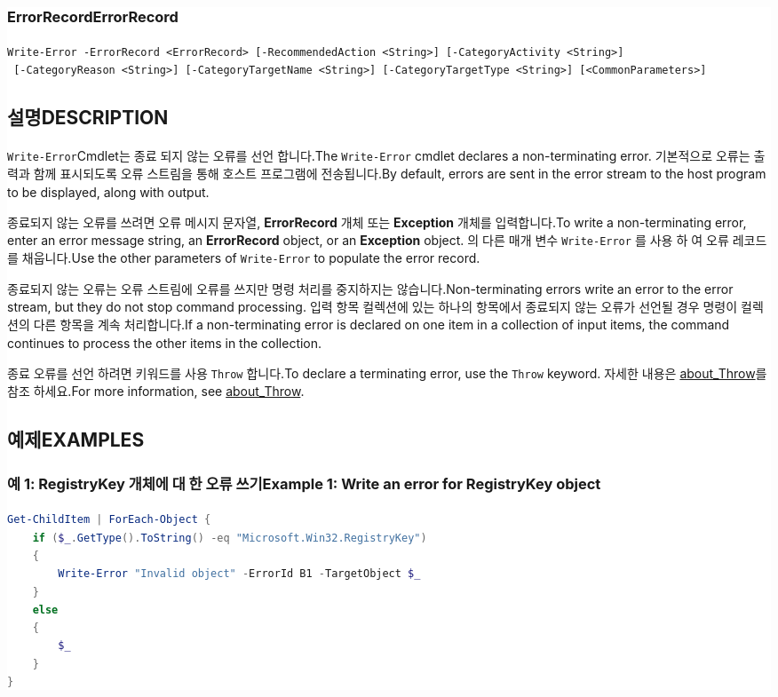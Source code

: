 ### <span data-ttu-id="41afe-108">ErrorRecord</span><span class="sxs-lookup"><span data-stu-id="41afe-108">ErrorRecord</span></span>

```
Write-Error -ErrorRecord <ErrorRecord> [-RecommendedAction <String>] [-CategoryActivity <String>]
 [-CategoryReason <String>] [-CategoryTargetName <String>] [-CategoryTargetType <String>] [<CommonParameters>]
```

## <span data-ttu-id="41afe-109">설명</span><span class="sxs-lookup"><span data-stu-id="41afe-109">DESCRIPTION</span></span>

<span data-ttu-id="41afe-110">`Write-Error`Cmdlet는 종료 되지 않는 오류를 선언 합니다.</span><span class="sxs-lookup"><span data-stu-id="41afe-110">The `Write-Error` cmdlet declares a non-terminating error.</span></span> <span data-ttu-id="41afe-111">기본적으로 오류는 출력과 함께 표시되도록 오류 스트림을 통해 호스트 프로그램에 전송됩니다.</span><span class="sxs-lookup"><span data-stu-id="41afe-111">By default, errors are sent in the error stream to the host program to be displayed, along with output.</span></span>

<span data-ttu-id="41afe-112">종료되지 않는 오류를 쓰려면 오류 메시지 문자열, **ErrorRecord** 개체 또는 **Exception** 개체를 입력합니다.</span><span class="sxs-lookup"><span data-stu-id="41afe-112">To write a non-terminating error, enter an error message string, an **ErrorRecord** object, or an **Exception** object.</span></span> <span data-ttu-id="41afe-113">의 다른 매개 변수 `Write-Error` 를 사용 하 여 오류 레코드를 채웁니다.</span><span class="sxs-lookup"><span data-stu-id="41afe-113">Use the other parameters of `Write-Error` to populate the error record.</span></span>

<span data-ttu-id="41afe-114">종료되지 않는 오류는 오류 스트림에 오류를 쓰지만 명령 처리를 중지하지는 않습니다.</span><span class="sxs-lookup"><span data-stu-id="41afe-114">Non-terminating errors write an error to the error stream, but they do not stop command processing.</span></span>
<span data-ttu-id="41afe-115">입력 항목 컬렉션에 있는 하나의 항목에서 종료되지 않는 오류가 선언될 경우 명령이 컬렉션의 다른 항목을 계속 처리합니다.</span><span class="sxs-lookup"><span data-stu-id="41afe-115">If a non-terminating error is declared on one item in a collection of input items, the command continues to process the other items in the collection.</span></span>

<span data-ttu-id="41afe-116">종료 오류를 선언 하려면 키워드를 사용 `Throw` 합니다.</span><span class="sxs-lookup"><span data-stu-id="41afe-116">To declare a terminating error, use the `Throw` keyword.</span></span>
<span data-ttu-id="41afe-117">자세한 내용은 [about_Throw](../Microsoft.PowerShell.Core/About/about_Throw.md)를 참조 하세요.</span><span class="sxs-lookup"><span data-stu-id="41afe-117">For more information, see [about_Throw](../Microsoft.PowerShell.Core/About/about_Throw.md).</span></span>

## <span data-ttu-id="41afe-118">예제</span><span class="sxs-lookup"><span data-stu-id="41afe-118">EXAMPLES</span></span>

### <span data-ttu-id="41afe-119">예 1: RegistryKey 개체에 대 한 오류 쓰기</span><span class="sxs-lookup"><span data-stu-id="41afe-119">Example 1: Write an error for RegistryKey object</span></span>

```powershell
Get-ChildItem | ForEach-Object {
    if ($_.GetType().ToString() -eq "Microsoft.Win32.RegistryKey")
    {
        Write-Error "Invalid object" -ErrorId B1 -TargetObject $_
    }
    else
    {
        $_
    }
}
```
